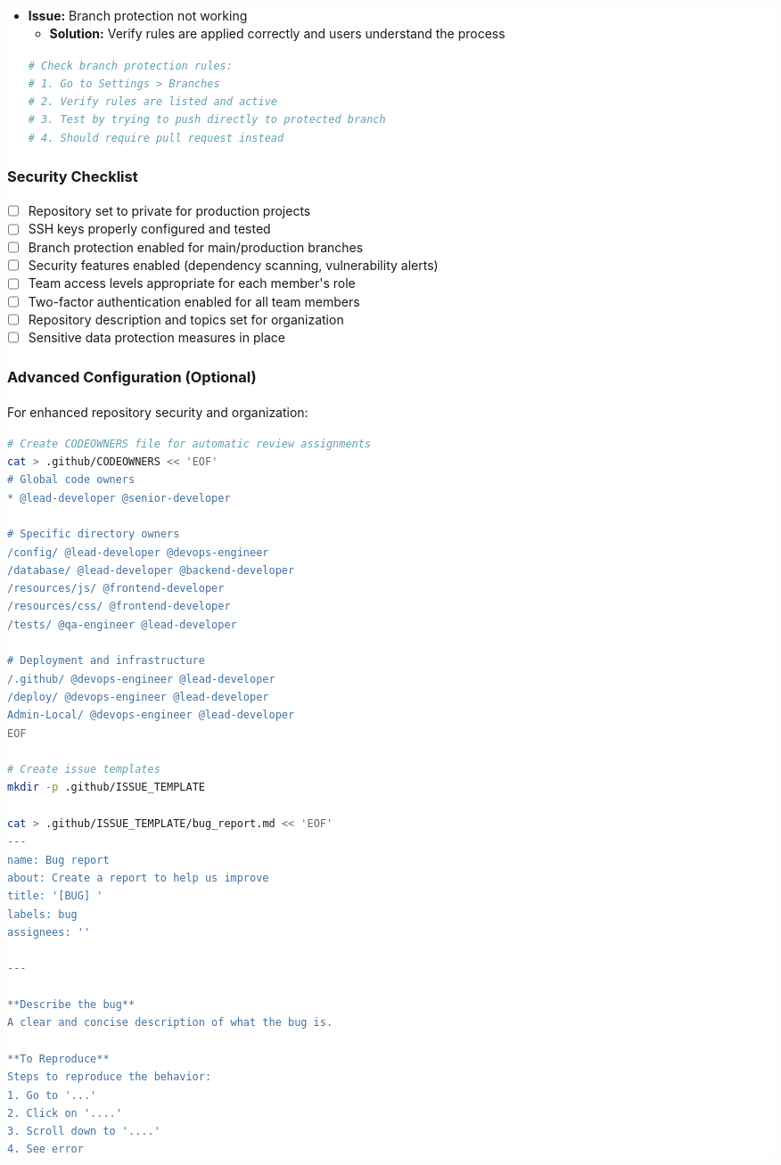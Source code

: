 - **Issue:** Branch protection not working
  - **Solution:** Verify rules are applied correctly and users understand the process
  ```bash
  # Check branch protection rules:
  # 1. Go to Settings > Branches
  # 2. Verify rules are listed and active
  # 3. Test by trying to push directly to protected branch
  # 4. Should require pull request instead
  ```

### Security Checklist
- [ ] Repository set to private for production projects
- [ ] SSH keys properly configured and tested
- [ ] Branch protection enabled for main/production branches
- [ ] Security features enabled (dependency scanning, vulnerability alerts)
- [ ] Team access levels appropriate for each member's role
- [ ] Two-factor authentication enabled for all team members
- [ ] Repository description and topics set for organization
- [ ] Sensitive data protection measures in place

### Advanced Configuration (Optional)

For enhanced repository security and organization:
```bash
# Create CODEOWNERS file for automatic review assignments
cat > .github/CODEOWNERS << 'EOF'
# Global code owners
* @lead-developer @senior-developer

# Specific directory owners
/config/ @lead-developer @devops-engineer
/database/ @lead-developer @backend-developer
/resources/js/ @frontend-developer
/resources/css/ @frontend-developer
/tests/ @qa-engineer @lead-developer

# Deployment and infrastructure
/.github/ @devops-engineer @lead-developer
/deploy/ @devops-engineer @lead-developer
Admin-Local/ @devops-engineer @lead-developer
EOF

# Create issue templates
mkdir -p .github/ISSUE_TEMPLATE

cat > .github/ISSUE_TEMPLATE/bug_report.md << 'EOF'
---
name: Bug report
about: Create a report to help us improve
title: '[BUG] '
labels: bug
assignees: ''

---

**Describe the bug**
A clear and concise description of what the bug is.

**To Reproduce**
Steps to reproduce the behavior:
1. Go to '...'
2. Click on '....'
3. Scroll down to '....'
4. See error
```